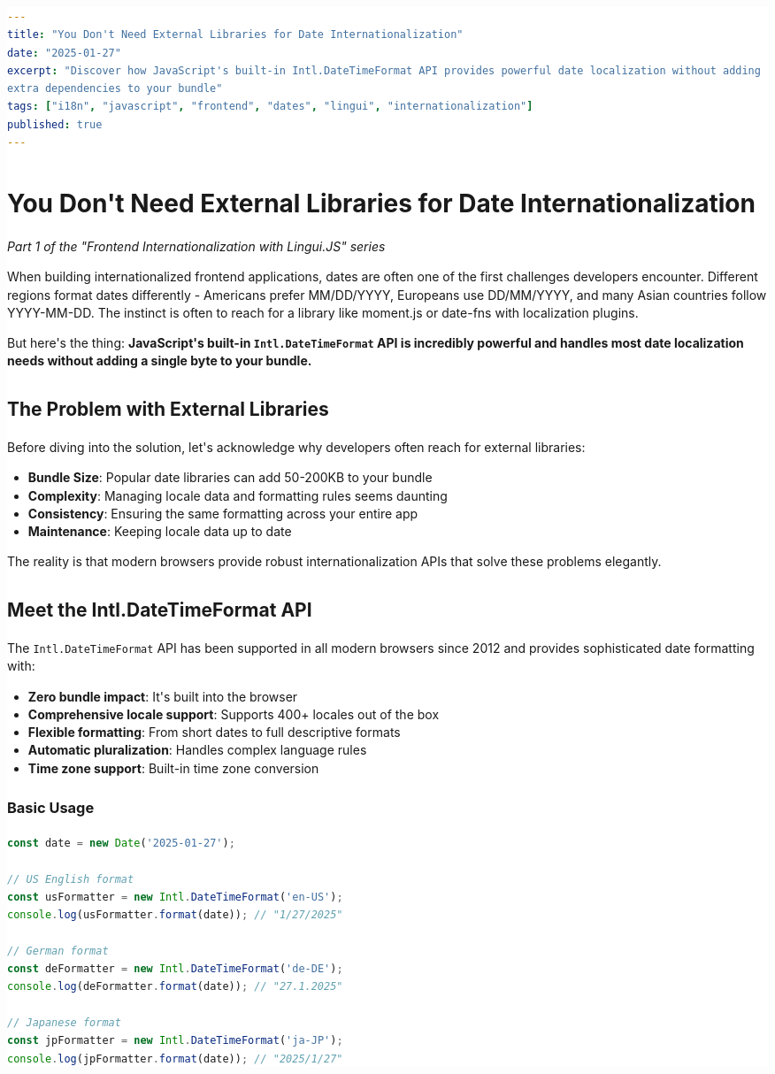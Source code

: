```yaml
---
title: "You Don't Need External Libraries for Date Internationalization"
date: "2025-01-27"
excerpt: "Discover how JavaScript's built-in Intl.DateTimeFormat API provides powerful date localization without adding extra dependencies to your bundle"
tags: ["i18n", "javascript", "frontend", "dates", "lingui", "internationalization"]
published: true
---
```


# You Don't Need External Libraries for Date Internationalization

*Part 1 of the "Frontend Internationalization with Lingui.JS" series*

When building internationalized frontend applications, dates are often one of the first challenges developers encounter. Different regions format dates differently - Americans prefer MM/DD/YYYY, Europeans use DD/MM/YYYY, and many Asian countries follow YYYY-MM-DD. The instinct is often to reach for a library like moment.js or date-fns with localization plugins.

But here's the thing: **JavaScript's built-in `Intl.DateTimeFormat` API is incredibly powerful and handles most date localization needs without adding a single byte to your bundle.**

## The Problem with External Libraries

Before diving into the solution, let's acknowledge why developers often reach for external libraries:

- **Bundle Size**: Popular date libraries can add 50-200KB to your bundle
- **Complexity**: Managing locale data and formatting rules seems daunting
- **Consistency**: Ensuring the same formatting across your entire app
- **Maintenance**: Keeping locale data up to date

The reality is that modern browsers provide robust internationalization APIs that solve these problems elegantly.

## Meet the Intl.DateTimeFormat API

The `Intl.DateTimeFormat` API has been supported in all modern browsers since 2012 and provides sophisticated date formatting with:

- **Zero bundle impact**: It's built into the browser
- **Comprehensive locale support**: Supports 400+ locales out of the box
- **Flexible formatting**: From short dates to full descriptive formats
- **Automatic pluralization**: Handles complex language rules
- **Time zone support**: Built-in time zone conversion

### Basic Usage

```javascript
const date = new Date('2025-01-27');

// US English format
const usFormatter = new Intl.DateTimeFormat('en-US');
console.log(usFormatter.format(date)); // "1/27/2025"

// German format
const deFormatter = new Intl.DateTimeFormat('de-DE');
console.log(deFormatter.format(date)); // "27.1.2025"

// Japanese format
const jpFormatter = new Intl.DateTimeFormat('ja-JP');
console.log(jpFormatter.format(date)); // "2025/1/27"
```
